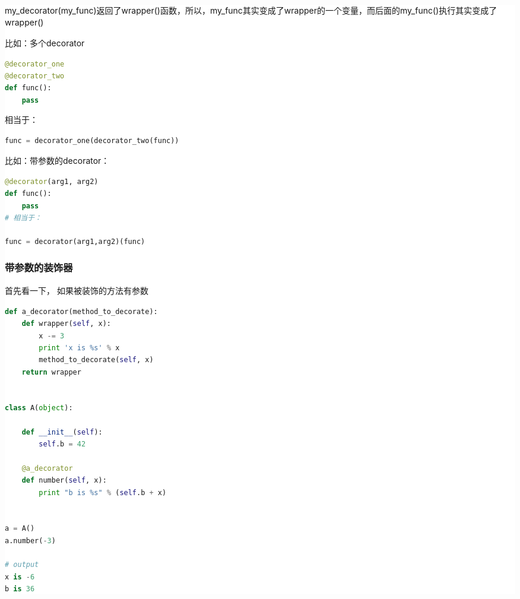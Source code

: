 ```python

```

my_decorator(my_func)返回了wrapper()函数，所以，my_func其实变成了wrapper的一个变量，而后面的my_func()执行其实变成了wrapper()


比如：多个decorator
```python
@decorator_one
@decorator_two
def func():
    pass
```
相当于：

```python
func = decorator_one(decorator_two(func))
```
比如：带参数的decorator：

```python
@decorator(arg1, arg2)
def func():
    pass
# 相当于：

func = decorator(arg1,arg2)(func)
```


### 带参数的装饰器

首先看一下， 如果被装饰的方法有参数

```python
def a_decorator(method_to_decorate):
    def wrapper(self, x):
        x -= 3
        print 'x is %s' % x
        method_to_decorate(self, x)
    return wrapper


class A(object):

    def __init__(self):
        self.b = 42

    @a_decorator
    def number(self, x):
        print "b is %s" % (self.b + x)


a = A()
a.number(-3)

# output
x is -6
b is 36
```
